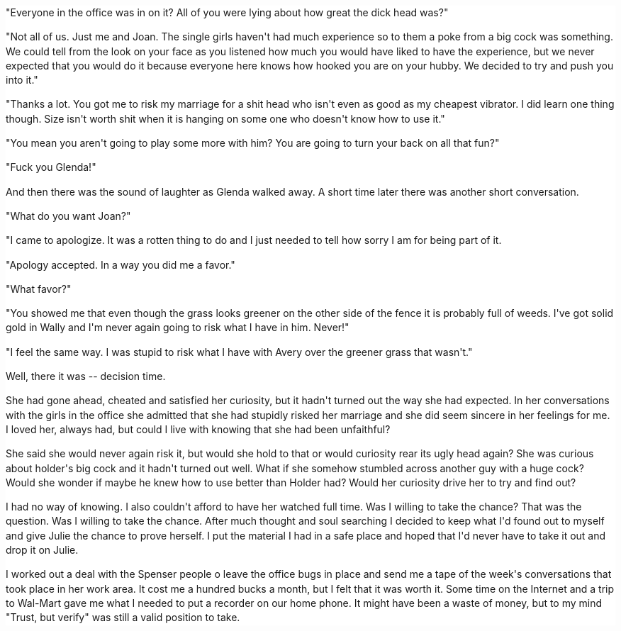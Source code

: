 "Everyone in the office was in on it? All of you were lying about how great the dick head was?" 

"Not all of us. Just me and Joan. The single girls haven't had much experience so to them a poke from a big cock was something. We could tell from the look on your face as you listened how much you would have liked to have the experience, but we never expected that you would do it because everyone here knows how hooked you are on your hubby. We decided to try and push you into it." 

"Thanks a lot. You got me to risk my marriage for a shit head who isn't even as good as my cheapest vibrator. I did learn one thing though. Size isn't worth shit when it is hanging on some one who doesn't know how to use it." 

"You mean you aren't going to play some more with him? You are going to turn your back on all that fun?" 

"Fuck you Glenda!" 

And then there was the sound of laughter as Glenda walked away. A short time later there was another short conversation. 

"What do you want Joan?" 

"I came to apologize. It was a rotten thing to do and I just needed to tell how sorry I am for being part of it. 

"Apology accepted. In a way you did me a favor." 

"What favor?" 

"You showed me that even though the grass looks greener on the other side of the fence it is probably full of weeds. I've got solid gold in Wally and I'm never again going to risk what I have in him. Never!" 

"I feel the same way. I was stupid to risk what I have with Avery over the greener grass that wasn't." 

Well, there it was -- decision time. 

She had gone ahead, cheated and satisfied her curiosity, but it hadn't turned out the way she had expected. In her conversations with the girls in the office she admitted that she had stupidly risked her marriage and she did seem sincere in her feelings for me. I loved her, always had, but could I live with knowing that she had been unfaithful? 

She said she would never again risk it, but would she hold to that or would curiosity rear its ugly head again? She was curious about holder's big cock and it hadn't turned out well. What if she somehow stumbled across another guy with a huge cock? Would she wonder if maybe he knew how to use better than Holder had? Would her curiosity drive her to try and find out? 

I had no way of knowing. I also couldn't afford to have her watched full time. Was I willing to take the chance? That was the question. Was I willing to take the chance. After much thought and soul searching I decided to keep what I'd found out to myself and give Julie the chance to prove herself. I put the material I had in a safe place and hoped that I'd never have to take it out and drop it on Julie. 

I worked out a deal with the Spenser people o leave the office bugs in place and send me a tape of the week's conversations that took place in her work area. It cost me a hundred bucks a month, but I felt that it was worth it. Some time on the Internet and a trip to Wal-Mart gave me what I needed to put a recorder on our home phone. It might have been a waste of money, but to my mind "Trust, but verify" was still a valid position to take. 
